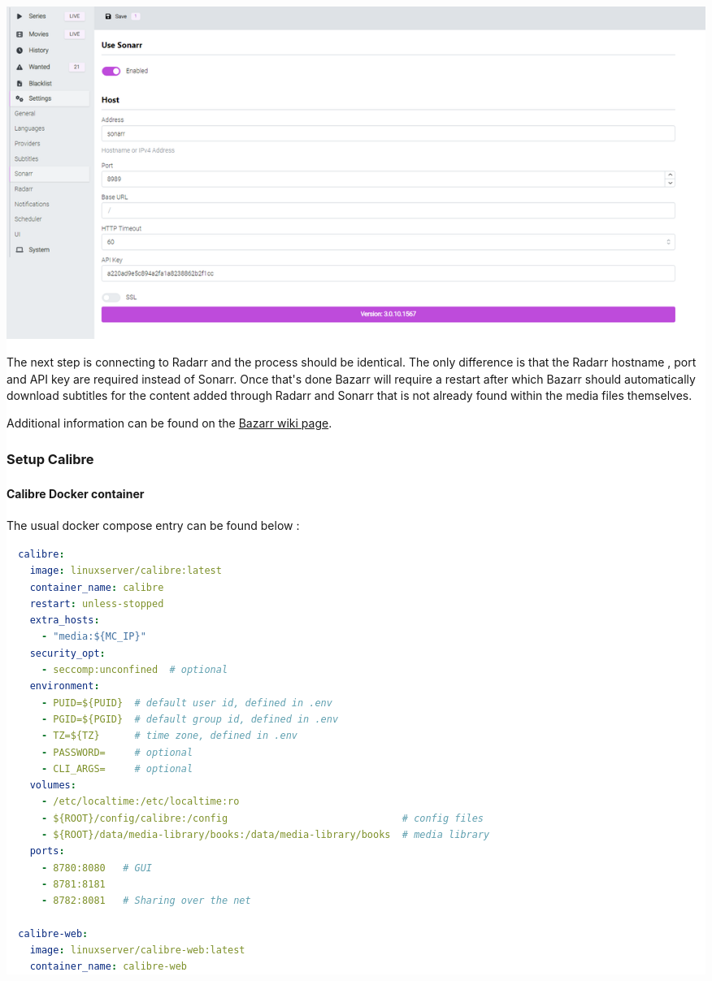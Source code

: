 ![Bazarr Sonarr Setup](img/bazarr_sonarr.png)

The next step is connecting to Radarr and the process should be identical. The only difference is that the Radarr hostname , port and API key are required instead of Sonarr.
Once that's done Bazarr will require a restart after which Bazarr should automatically download subtitles for the content added through Radarr and Sonarr that is not already found within the media files themselves.

Additional information can be found on the [Bazarr wiki page](https://github.com/morpheus65535/bazarr/wiki/First-time-installation-configuration).

### Setup Calibre

#### Calibre Docker container

The usual docker compose entry can be found below :

```yaml
  calibre:
    image: linuxserver/calibre:latest
    container_name: calibre
    restart: unless-stopped
    extra_hosts:
      - "media:${MC_IP}"
    security_opt:
      - seccomp:unconfined  # optional
    environment:
      - PUID=${PUID}  # default user id, defined in .env
      - PGID=${PGID}  # default group id, defined in .env
      - TZ=${TZ}      # time zone, defined in .env
      - PASSWORD=     # optional
      - CLI_ARGS=     # optional
    volumes:
      - /etc/localtime:/etc/localtime:ro
      - ${ROOT}/config/calibre:/config                              # config files
      - ${ROOT}/data/media-library/books:/data/media-library/books  # media library
    ports:
      - 8780:8080   # GUI
      - 8781:8181
      - 8782:8081   # Sharing over the net

  calibre-web:
    image: linuxserver/calibre-web:latest
    container_name: calibre-web
```